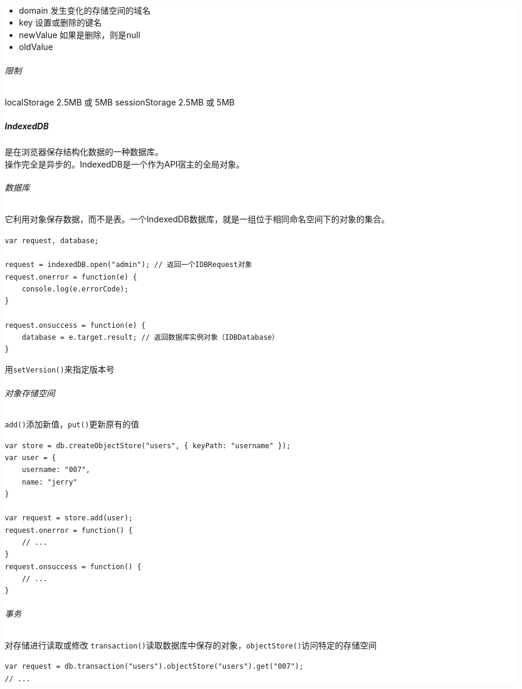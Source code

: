 - domain 发生变化的存储空间的域名
- key 设置或删除的键名
- newValue 如果是删除，则是null
- oldValue

###### 限制
localStorage 2.5MB 或 5MB
sessionStorage 2.5MB 或 5MB

##### IndexedDB
是在浏览器保存结构化数据的一种数据库。  
操作完全是异步的。IndexedDB是一个作为API宿主的全局对象。

###### 数据库
它利用对象保存数据，而不是表。一个IndexedDB数据库，就是一组位于相同命名空间下的对象的集合。

```
var request, database;

request = indexedDB.open("admin"); // 返回一个IDBRequest对象
request.onerror = function(e) {
    console.log(e.errorCode);
}

request.onsuccess = function(e) {
    database = e.target.result; // 返回数据库实例对象（IDBDatabase）
}
```

用`setVersion()`来指定版本号

###### 对象存储空间
`add()`添加新值，`put()`更新原有的值

```
var store = db.createObjectStore("users", { keyPath: "username" });
var user = {
    username: "007",
    name: "jerry"
}

var request = store.add(user);
request.onerror = function() {
    // ...
}
request.onsuccess = function() {
    // ...
}
```

###### 事务
对存储进行读取或修改
`transaction()`读取数据库中保存的对象，`objectStore()`访问特定的存储空间

```
var request = db.transaction("users").objectStore("users").get("007");
// ...
```
